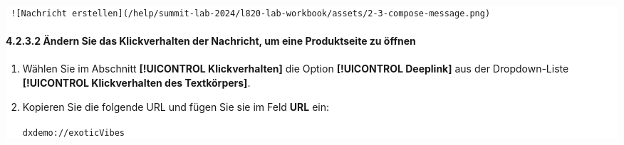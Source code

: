      ![Nachricht erstellen](/help/summit-lab-2024/l820-lab-workbook/assets/2-3-compose-message.png)

#### 4.2.3.2 Ändern Sie das Klickverhalten der Nachricht, um **eine Produktseite zu öffnen**

1. Wählen Sie im Abschnitt **[!UICONTROL Klickverhalten]** die Option **[!UICONTROL Deeplink]** aus der Dropdown-Liste **[!UICONTROL Klickverhalten des Textkörpers]**.

1. Kopieren Sie die folgende URL und fügen Sie sie im Feld **URL** ein:

   `dxdemo://exoticVibes`
